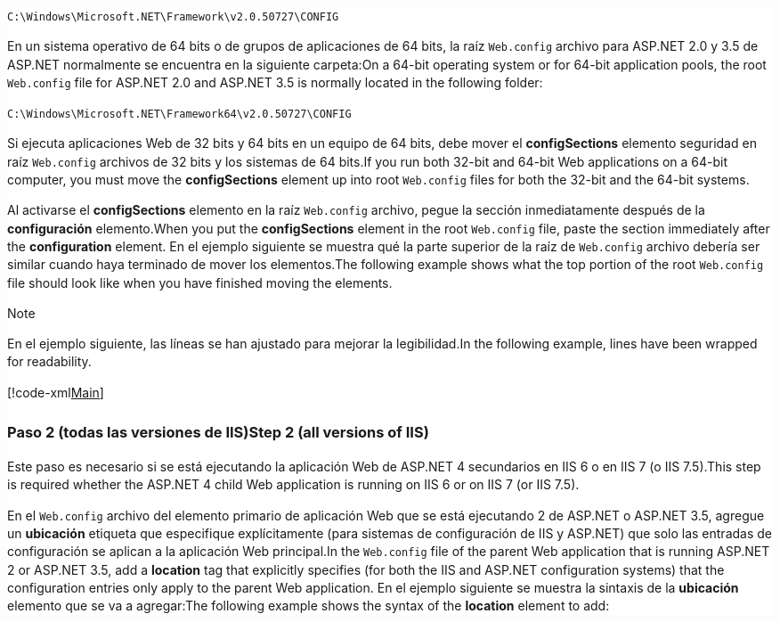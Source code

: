 `C:\Windows\Microsoft.NET\Framework\v2.0.50727\CONFIG`

<span data-ttu-id="d3e08-234">En un sistema operativo de 64 bits o de grupos de aplicaciones de 64 bits, la raíz `Web.config` archivo para ASP.NET 2.0 y 3.5 de ASP.NET normalmente se encuentra en la siguiente carpeta:</span><span class="sxs-lookup"><span data-stu-id="d3e08-234">On a 64-bit operating system or for 64-bit application pools, the root `Web.config` file for ASP.NET 2.0 and ASP.NET 3.5 is normally located in the following folder:</span></span>

`C:\Windows\Microsoft.NET\Framework64\v2.0.50727\CONFIG`

<span data-ttu-id="d3e08-235">Si ejecuta aplicaciones Web de 32 bits y 64 bits en un equipo de 64 bits, debe mover el **configSections** elemento seguridad en raíz `Web.config` archivos de 32 bits y los sistemas de 64 bits.</span><span class="sxs-lookup"><span data-stu-id="d3e08-235">If you run both 32-bit and 64-bit Web applications on a 64-bit computer, you must move the **configSections** element up into root `Web.config` files for both the 32-bit and the 64-bit systems.</span></span>

<span data-ttu-id="d3e08-236">Al activarse el **configSections** elemento en la raíz `Web.config` archivo, pegue la sección inmediatamente después de la **configuración** elemento.</span><span class="sxs-lookup"><span data-stu-id="d3e08-236">When you put the **configSections** element in the root `Web.config` file, paste the section immediately after the **configuration** element.</span></span> <span data-ttu-id="d3e08-237">En el ejemplo siguiente se muestra qué la parte superior de la raíz de `Web.config` archivo debería ser similar cuando haya terminado de mover los elementos.</span><span class="sxs-lookup"><span data-stu-id="d3e08-237">The following example shows what the top portion of the root `Web.config` file should look like when you have finished moving the elements.</span></span>

> [!NOTE]
> <span data-ttu-id="d3e08-238">En el ejemplo siguiente, las líneas se han ajustado para mejorar la legibilidad.</span><span class="sxs-lookup"><span data-stu-id="d3e08-238">In the following example, lines have been wrapped for readability.</span></span>


[!code-xml[Main](breaking-changes/samples/sample8.xml)]

### <a name="step-2-all-versions-of-iis"></a><span data-ttu-id="d3e08-239">Paso 2 (todas las versiones de IIS)</span><span class="sxs-lookup"><span data-stu-id="d3e08-239">Step 2 (all versions of IIS)</span></span>

<span data-ttu-id="d3e08-240">Este paso es necesario si se está ejecutando la aplicación Web de ASP.NET 4 secundarios en IIS 6 o en IIS 7 (o IIS 7.5).</span><span class="sxs-lookup"><span data-stu-id="d3e08-240">This step is required whether the ASP.NET 4 child Web application is running on IIS 6 or on IIS 7 (or IIS 7.5).</span></span>

<span data-ttu-id="d3e08-241">En el `Web.config` archivo del elemento primario de aplicación Web que se está ejecutando 2 de ASP.NET o ASP.NET 3.5, agregue un **ubicación** etiqueta que especifique explícitamente (para sistemas de configuración de IIS y ASP.NET) que solo las entradas de configuración se aplican a la aplicación Web principal.</span><span class="sxs-lookup"><span data-stu-id="d3e08-241">In the `Web.config` file of the parent Web application that is running ASP.NET 2 or ASP.NET 3.5, add a **location** tag that explicitly specifies (for both the IIS and ASP.NET configuration systems) that the configuration entries only apply to the parent Web application.</span></span> <span data-ttu-id="d3e08-242">En el ejemplo siguiente se muestra la sintaxis de la **ubicación** elemento que se va a agregar:</span><span class="sxs-lookup"><span data-stu-id="d3e08-242">The following example shows the syntax of the **location** element to add:</span></span>
